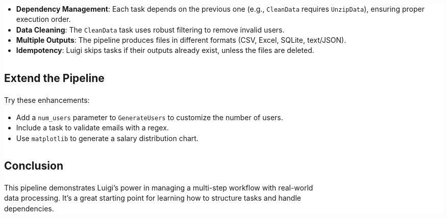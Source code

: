 - **Dependency Management**: Each task depends on the previous one (e.g., `CleanData` requires `UnzipData`), ensuring proper execution order.
- **Data Cleaning**: The `CleanData` task uses robust filtering to remove invalid users.
- **Multiple Outputs**: The pipeline produces files in different formats (CSV, Excel, SQLite, text/JSON).
- **Idempotency**: Luigi skips tasks if their outputs already exist, unless the files are deleted.

## Extend the Pipeline

Try these enhancements:
- Add a `num_users` parameter to `GenerateUsers` to customize the number of users.
- Include a task to validate emails with a regex.
- Use `matplotlib` to generate a salary distribution chart.

## Conclusion

This pipeline demonstrates Luigi’s power in managing a multi-step workflow with real-world  
data processing. It’s a great starting point for learning how to structure tasks and handle   
dependencies. 

